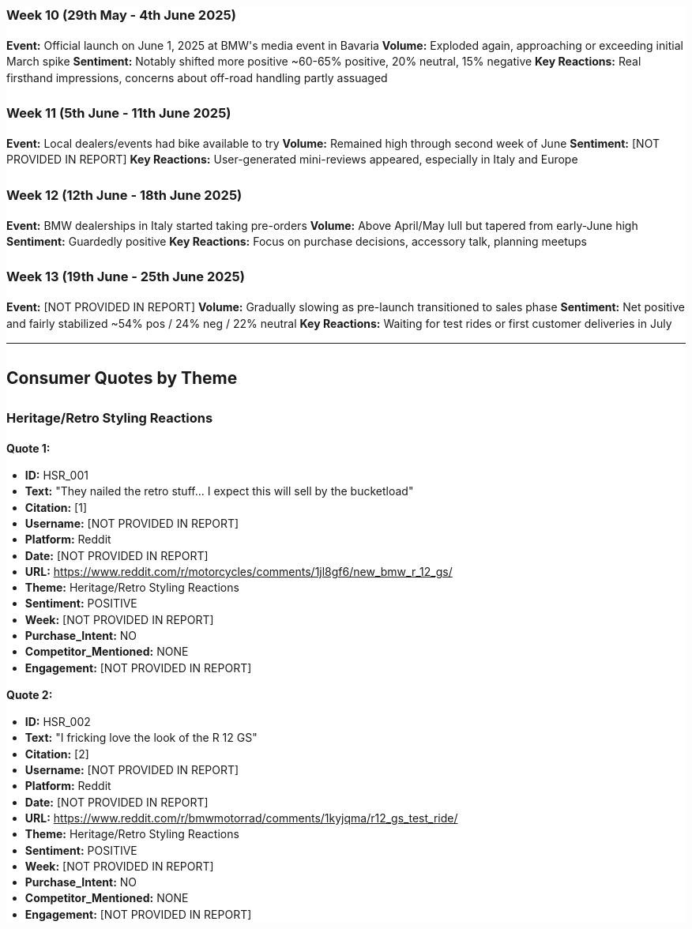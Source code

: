 ### Week 10 (29th May - 4th June 2025)
**Event:** Official launch on June 1, 2025 at BMW's media event in Bavaria
**Volume:** Exploded again, approaching or exceeding initial March spike
**Sentiment:** Notably shifted more positive ~60-65% positive, 20% neutral, 15% negative
**Key Reactions:** Real firsthand impressions, concerns about off-road handling partly assuaged

### Week 11 (5th June - 11th June 2025)
**Event:** Local dealers/events had bike available to try
**Volume:** Remained high through second week of June
**Sentiment:** [NOT PROVIDED IN REPORT]
**Key Reactions:** User-generated mini-reviews appeared, especially in Italy and Europe

### Week 12 (12th June - 18th June 2025)
**Event:** BMW dealerships in Italy started taking pre-orders
**Volume:** Above April/May lull but tapered from early-June high
**Sentiment:** Guardedly positive
**Key Reactions:** Focus on purchase decisions, accessory talk, planning meetups

### Week 13 (19th June - 25th June 2025)
**Event:** [NOT PROVIDED IN REPORT]
**Volume:** Gradually slowing as pre-launch transitioned to sales phase
**Sentiment:** Net positive and fairly stabilized ~54% pos / 24% neg / 22% neutral
**Key Reactions:** Waiting for test rides or first customer deliveries in July

---

## Consumer Quotes by Theme

### Heritage/Retro Styling Reactions

**Quote 1:**
- **ID:** HSR_001
- **Text:** "They nailed the retro stuff… I expect this will sell by the bucketload"
- **Citation:** [1]
- **Username:** [NOT PROVIDED IN REPORT]
- **Platform:** Reddit
- **Date:** [NOT PROVIDED IN REPORT]
- **URL:** https://www.reddit.com/r/motorcycles/comments/1jl8gf6/new_bmw_r_12_gs/
- **Theme:** Heritage/Retro Styling Reactions
- **Sentiment:** POSITIVE
- **Week:** [NOT PROVIDED IN REPORT]
- **Purchase_Intent:** NO
- **Competitor_Mentioned:** NONE
- **Engagement:** [NOT PROVIDED IN REPORT]

**Quote 2:**
- **ID:** HSR_002
- **Text:** "I fricking love the look of the R 12 GS"
- **Citation:** [2]
- **Username:** [NOT PROVIDED IN REPORT]
- **Platform:** Reddit
- **Date:** [NOT PROVIDED IN REPORT]
- **URL:** https://www.reddit.com/r/bmwmotorrad/comments/1kyjqma/r12_gs_test_ride/
- **Theme:** Heritage/Retro Styling Reactions
- **Sentiment:** POSITIVE
- **Week:** [NOT PROVIDED IN REPORT]
- **Purchase_Intent:** NO
- **Competitor_Mentioned:** NONE
- **Engagement:** [NOT PROVIDED IN REPORT]
